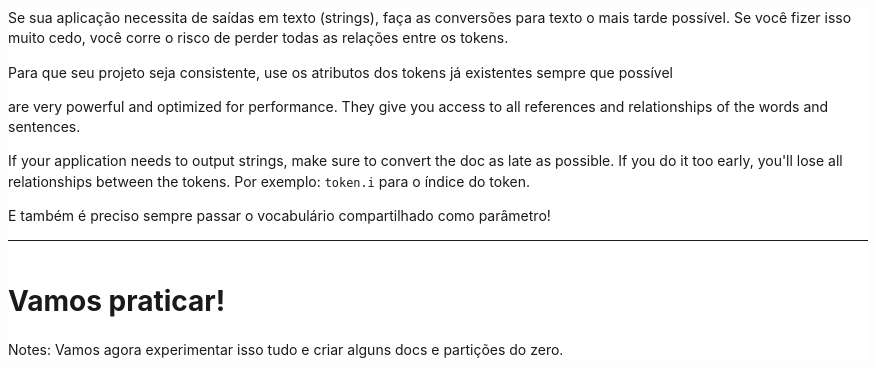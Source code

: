 Se sua aplicação necessita de saídas em texto (strings), faça as conversões
para texto o mais tarde possível. Se você fizer isso muito cedo, você 
corre o risco de perder todas as relações entre os tokens.

Para que seu projeto seja consistente, use os atributos dos tokens já existentes sempre
que possível

are very powerful and optimized for performance. They give
you access to all references and relationships of the words and sentences.

If your application needs to output strings, make sure to convert the doc as
late as possible. If you do it too early, you'll lose all relationships between
the tokens. Por exemplo: `token.i` para o índice do token.

E também é preciso sempre passar o vocabulário compartilhado como parâmetro!

---

# Vamos praticar!

Notes: Vamos agora experimentar isso tudo e criar alguns docs e partições do zero.
